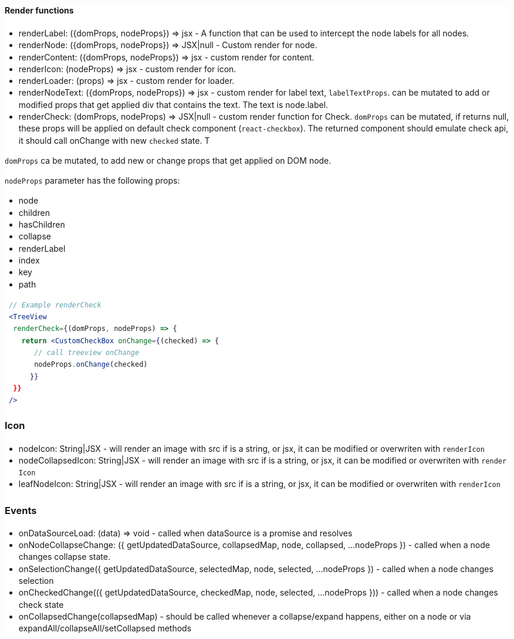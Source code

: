 
#### Render functions
- renderLabel: ({domProps, nodeProps}) => jsx - A function that can be used to intercept the node labels for all nodes.
- renderNode: ({domProps, nodeProps}) => JSX|null - Custom render for node.
- renderContent: ({domProps, nodeProps}) => jsx - custom render for content.
- renderIcon: (nodeProps) => jsx - custom render for icon.
- renderLoader: (props) => jsx - custom render for loader.
- renderNodeText: ({domProps, nodeProps}) => jsx - custom render for label text, `labelTextProps`. can be mutated to add or modified props that get applied div that contains the text. The text is node.label.
- renderCheck: (domProps, nodeProps) => JSX|null - custom render function for Check. `domProps` can be mutated, if returns null, these props will be applied on default check component (`react-checkbox`). The returned component should emulate check api, it should call onChange with new `checked` state. T

`domProps` ca be mutated, to add new or change props that get applied on DOM node.

`nodeProps` parameter has the following props:
- node
- children
- hasChildren
- collapse
- renderLabel
- index
- key
- path


```jsx
 // Example renderCheck
 <TreeView
  renderCheck={(domProps, nodeProps) => {
    return <CustomCheckBox onChange={(checked) => {
       // call treeview onChange
       nodeProps.onChange(checked)
      }}
  }}
 />
```

### Icon
- nodeIcon: String|JSX - will render an image with src if is a string, or jsx, it can be modified or overwriten with `renderIcon`
- nodeCollapsedIcon: String|JSX - will render an image with src if is a string, or jsx, it can be modified or overwriten with `renderIcon`
- leafNodeIcon: String|JSX - will render an image with src if is a string, or jsx, it can be modified or overwriten with `renderIcon`

### Events

- onDataSourceLoad: (data) => void - called when dataSource is a promise and resolves
- onNodeCollapseChange: ({ getUpdatedDataSource, collapsedMap, node, collapsed, ...nodeProps }) - called when a node changes collapse state.
- onSelectionChange({ getUpdatedDataSource, selectedMap, node, selected, ...nodeProps }) - called when a node changes selection
- onCheckedChange(({ getUpdatedDataSource, checkedMap, node, selected, ...nodeProps })) - called when a node changes check state
- onCollapsedChange(collapsedMap) - should be called whenever a collapse/expand happens, either on a node or via expandAll/collapseAll/setCollapsed methods
